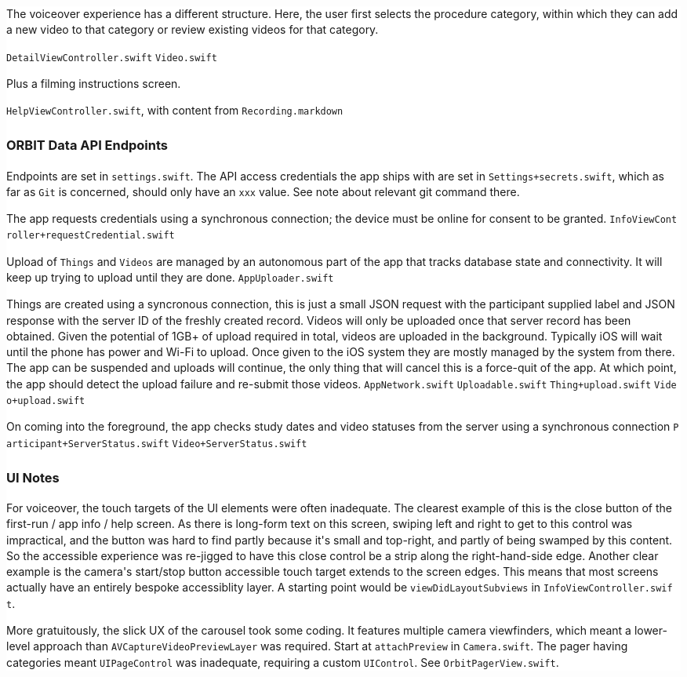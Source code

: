 The voiceover experience has a different structure. Here, the user first selects the procedure category, within which they can add a new video to that category or review existing videos for that category.

`DetailViewController.swift`
`Video.swift`

Plus a filming instructions screen.

`HelpViewController.swift`, with content from `Recording.markdown`

### ORBIT Data API Endpoints
Endpoints are set in `settings.swift`. The API access credentials the app ships with are set in `Settings+secrets.swift`, which as far as `Git` is concerned, should only have an `xxx` value. See note about relevant git command there.

The app requests credentials using a synchronous connection; the device must be online for consent to be granted.
`InfoViewController+requestCredential.swift`

Upload of `Things` and `Videos` are managed by an autonomous part of the app that tracks database state and connectivity. It will keep up trying to upload until they are done.
`AppUploader.swift`

Things are created using a syncronous connection, this is just a small JSON request with the participant supplied label and JSON response with the server ID of the freshly created record. Videos will only be uploaded once that server record has been obtained. Given the potential of 1GB+ of upload required in total, videos are uploaded in the background. Typically iOS will wait until the phone has power and Wi-Fi to upload. Once given to the iOS system they are mostly managed by the system from there. The app can be suspended and uploads will continue, the only thing that will cancel this is a force-quit of the app. At which point, the app should detect the upload failure and re-submit those videos.
`AppNetwork.swift`
`Uploadable.swift`
`Thing+upload.swift`
`Video+upload.swift`

On coming into the foreground, the app checks study dates and video statuses from the server using a synchronous connection
`Participant+ServerStatus.swift`
`Video+ServerStatus.swift`

### UI Notes

For voiceover, the touch targets of the UI elements were often inadequate. The clearest example of this is the close button of the first-run / app info / help screen. As there is long-form text on this screen, swiping left and right to get to this control was impractical, and the button was hard to find partly because it's small and top-right, and partly of being swamped by this content. So the accessible experience was re-jigged to have this close control be a strip along the right-hand-side edge. Another clear example is the camera's start/stop button accessible touch target extends to the screen edges. This means that most screens actually have an entirely bespoke accessiblity layer. A starting point would be `viewDidLayoutSubviews` in `InfoViewController.swift`.

More gratuitously, the slick UX of the carousel took some coding. It features multiple camera viewfinders, which meant a lower-level approach than `AVCaptureVideoPreviewLayer` was required. Start at `attachPreview` in `Camera.swift`. The pager having categories meant `UIPageControl` was inadequate, requiring a custom `UIControl`. See `OrbitPagerView.swift`. 
